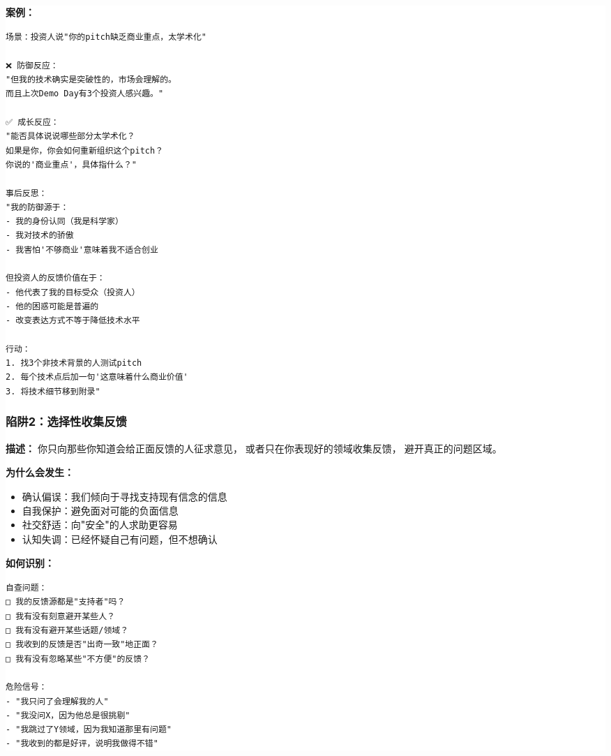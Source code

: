 **案例：**
```
场景：投资人说"你的pitch缺乏商业重点，太学术化"

❌ 防御反应：
"但我的技术确实是突破性的，市场会理解的。
而且上次Demo Day有3个投资人感兴趣。"

✅ 成长反应：
"能否具体说说哪些部分太学术化？
如果是你，你会如何重新组织这个pitch？
你说的'商业重点'，具体指什么？"

事后反思：
"我的防御源于：
- 我的身份认同（我是科学家）
- 我对技术的骄傲
- 我害怕'不够商业'意味着我不适合创业

但投资人的反馈价值在于：
- 他代表了我的目标受众（投资人）
- 他的困惑可能是普遍的
- 改变表达方式不等于降低技术水平

行动：
1. 找3个非技术背景的人测试pitch
2. 每个技术点后加一句'这意味着什么商业价值'
3. 将技术细节移到附录"
```

### 陷阱2：选择性收集反馈

**描述：**
你只向那些你知道会给正面反馈的人征求意见，
或者只在你表现好的领域收集反馈，
避开真正的问题区域。

**为什么会发生：**
- 确认偏误：我们倾向于寻找支持现有信念的信息
- 自我保护：避免面对可能的负面信息
- 社交舒适：向"安全"的人求助更容易
- 认知失调：已经怀疑自己有问题，但不想确认

**如何识别：**
```
自查问题：
□ 我的反馈源都是"支持者"吗？
□ 我有没有刻意避开某些人？
□ 我有没有避开某些话题/领域？
□ 我收到的反馈是否"出奇一致"地正面？
□ 我有没有忽略某些"不方便"的反馈？

危险信号：
- "我只问了会理解我的人"
- "我没问X，因为他总是很挑剔"
- "我跳过了Y领域，因为我知道那里有问题"
- "我收到的都是好评，说明我做得不错"
```
